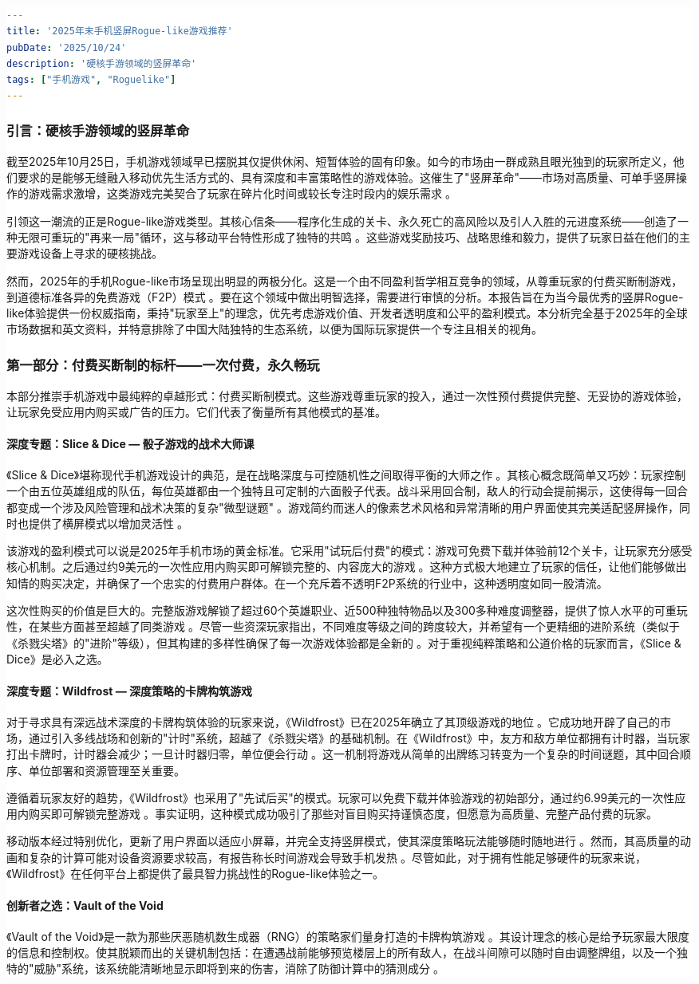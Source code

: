 ```yaml
---
title: '2025年末手机竖屏Rogue-like游戏推荐'
pubDate: '2025/10/24'
description: '硬核手游领域的竖屏革命'
tags: ["手机游戏", "Roguelike"]
---
```



### 引言：硬核手游领域的竖屏革命

截至2025年10月25日，手机游戏领域早已摆脱其仅提供休闲、短暂体验的固有印象。如今的市场由一群成熟且眼光独到的玩家所定义，他们要求的是能够无缝融入移动优先生活方式的、具有深度和丰富策略性的游戏体验。这催生了"竖屏革命"——市场对高质量、可单手竖屏操作的游戏需求激增，这类游戏完美契合了玩家在碎片化时间或较长专注时段内的娱乐需求 。

引领这一潮流的正是Rogue-like游戏类型。其核心信条——程序化生成的关卡、永久死亡的高风险以及引人入胜的元进度系统——创造了一种无限可重玩的"再来一局"循环，这与移动平台特性形成了独特的共鸣 。这些游戏奖励技巧、战略思维和毅力，提供了玩家日益在他们的主要游戏设备上寻求的硬核挑战。

然而，2025年的手机Rogue-like市场呈现出明显的两极分化。这是一个由不同盈利哲学相互竞争的领域，从尊重玩家的付费买断制游戏，到道德标准各异的免费游戏（F2P）模式 。要在这个领域中做出明智选择，需要进行审慎的分析。本报告旨在为当今最优秀的竖屏Rogue-like体验提供一份权威指南，秉持"玩家至上"的理念，优先考虑游戏价值、开发者透明度和公平的盈利模式。本分析完全基于2025年的全球市场数据和英文资料，并特意排除了中国大陆独特的生态系统，以便为国际玩家提供一个专注且相关的视角。

### 第一部分：付费买断制的标杆——一次付费，永久畅玩

本部分推崇手机游戏中最纯粹的卓越形式：付费买断制模式。这些游戏尊重玩家的投入，通过一次性预付费提供完整、无妥协的游戏体验，让玩家免受应用内购买或广告的压力。它们代表了衡量所有其他模式的基准。

#### 深度专题：Slice & Dice — 骰子游戏的战术大师课

《Slice & Dice》堪称现代手机游戏设计的典范，是在战略深度与可控随机性之间取得平衡的大师之作 。其核心概念既简单又巧妙：玩家控制一个由五位英雄组成的队伍，每位英雄都由一个独特且可定制的六面骰子代表。战斗采用回合制，敌人的行动会提前揭示，这使得每一回合都变成一个涉及风险管理和战术决策的复杂"微型谜题" 。游戏简约而迷人的像素艺术风格和异常清晰的用户界面使其完美适配竖屏操作，同时也提供了横屏模式以增加灵活性 。

该游戏的盈利模式可以说是2025年手机市场的黄金标准。它采用"试玩后付费"的模式：游戏可免费下载并体验前12个关卡，让玩家充分感受核心机制。之后通过约9美元的一次性应用内购买即可解锁完整的、内容庞大的游戏 。这种方式极大地建立了玩家的信任，让他们能够做出知情的购买决定，并确保了一个忠实的付费用户群体。在一个充斥着不透明F2P系统的行业中，这种透明度如同一股清流。

这次性购买的价值是巨大的。完整版游戏解锁了超过60个英雄职业、近500种独特物品以及300多种难度调整器，提供了惊人水平的可重玩性，在某些方面甚至超越了同类游戏 。尽管一些资深玩家指出，不同难度等级之间的跨度较大，并希望有一个更精细的进阶系统（类似于《杀戮尖塔》的"进阶"等级），但其构建的多样性确保了每一次游戏体验都是全新的 。对于重视纯粹策略和公道价格的玩家而言，《Slice & Dice》是必入之选。

#### 深度专题：Wildfrost — 深度策略的卡牌构筑游戏

对于寻求具有深远战术深度的卡牌构筑体验的玩家来说，《Wildfrost》已在2025年确立了其顶级游戏的地位 。它成功地开辟了自己的市场，通过引入多线战场和创新的"计时"系统，超越了《杀戮尖塔》的基础机制。在《Wildfrost》中，友方和敌方单位都拥有计时器，当玩家打出卡牌时，计时器会减少；一旦计时器归零，单位便会行动 。这一机制将游戏从简单的出牌练习转变为一个复杂的时间谜题，其中回合顺序、单位部署和资源管理至关重要。

遵循着玩家友好的趋势，《Wildfrost》也采用了"先试后买"的模式。玩家可以免费下载并体验游戏的初始部分，通过约6.99美元的一次性应用内购买即可解锁完整游戏 。事实证明，这种模式成功吸引了那些对盲目购买持谨慎态度，但愿意为高质量、完整产品付费的玩家。

移动版本经过特别优化，更新了用户界面以适应小屏幕，并完全支持竖屏模式，使其深度策略玩法能够随时随地进行 。然而，其高质量的动画和复杂的计算可能对设备资源要求较高，有报告称长时间游戏会导致手机发热 。尽管如此，对于拥有性能足够硬件的玩家来说，《Wildfrost》在任何平台上都提供了最具智力挑战性的Rogue-like体验之一。

#### 创新者之选：Vault of the Void

《Vault of the Void》是一款为那些厌恶随机数生成器（RNG）的策略家们量身打造的卡牌构筑游戏 。其设计理念的核心是给予玩家最大限度的信息和控制权。使其脱颖而出的关键机制包括：在遭遇战前能够预览楼层上的所有敌人，在战斗间隙可以随时自由调整牌组，以及一个独特的"威胁"系统，该系统能清晰地显示即将到来的伤害，消除了防御计算中的猜测成分 。
